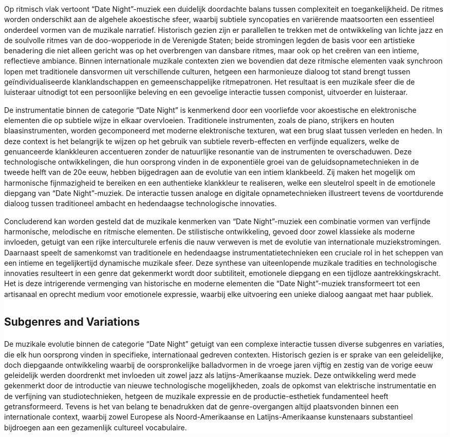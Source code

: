 Op ritmisch vlak vertoont “Date Night”-muziek een duidelijk doordachte balans tussen complexiteit en
toegankelijkheid. De ritmes worden onderschikt aan de algehele akoestische sfeer, waarbij subtiele
syncopaties en variërende maatsoorten een essentieel onderdeel vormen van de muzikale narratief.
Historisch gezien zijn er parallellen te trekken met de ontwikkeling van lichte jazz en de soulvolle
ritmes van de doo-wopperiode in de Verenigde Staten; beide stromingen legden de basis voor een
artistieke benadering die niet alleen gericht was op het overbrengen van dansbare ritmes, maar ook
op het creëren van een intieme, reflectieve ambiance. Binnen internationale muzikale contexten zien
we bovendien dat deze ritmische elementen vaak synchroon lopen met traditionele dansvormen uit
verschillende culturen, hetgeen een harmonieuze dialoog tot stand brengt tussen geïndividualiseerde
klanklandschappen en gemeenschappelijke ritmepatronen. Het resultaat is een muzikale sfeer die de
luisteraar uitnodigt tot een persoonlijke beleving en een gevoelige interactie tussen componist,
uitvoerder en luisteraar.

De instrumentatie binnen de categorie “Date Night” is kenmerkend door een voorliefde voor
akoestische en elektronische elementen die op subtiele wijze in elkaar overvloeien. Traditionele
instrumenten, zoals de piano, strijkers en houten blaasinstrumenten, worden gecomponeerd met moderne
elektronische texturen, wat een brug slaat tussen verleden en heden. In deze context is het
belangrijk te wijzen op het gebruik van subtiele reverb-effecten en verfijnde equalizers, welke de
genuanceerde klankkleuren accentueren zonder de natuurlijke resonantie van de instrumenten te
overschaduwen. Deze technologische ontwikkelingen, die hun oorsprong vinden in de exponentiële groei
van de geluidsopnametechnieken in de tweede helft van de 20e eeuw, hebben bijgedragen aan de
evolutie van een intiem klankbeeld. Zij maken het mogelijk om harmonische fijnmazigheid te bereiken
en een authentieke klankkleur te realiseren, welke een sleutelrol speelt in de emotionele diepgang
van “Date Night”-muziek. De interactie tussen analoge en digitale opnametechnieken illustreert
tevens de voortdurende dialoog tussen traditioneel ambacht en hedendaagse technologische innovaties.

Concluderend kan worden gesteld dat de muzikale kenmerken van “Date Night”-muziek een combinatie
vormen van verfijnde harmonische, melodische en ritmische elementen. De stilistische ontwikkeling,
gevoed door zowel klassieke als moderne invloeden, getuigt van een rijke interculturele erfenis die
nauw verweven is met de evolutie van internationale muziekstromingen. Daarnaast speelt de samenkomst
van traditionele en hedendaagse instrumentatietechnieken een cruciale rol in het scheppen van een
intieme en tegelijkertijd dynamische muzikale sfeer. Deze synthese van uiteenlopende muzikale
tradities en technologische innovaties resulteert in een genre dat gekenmerkt wordt door
subtiliteit, emotionele diepgang en een tijdloze aantrekkingskracht. Het is deze intrigerende
vermenging van historische en moderne elementen die “Date Night”-muziek transformeert tot een
artisanaal en oprecht medium voor emotionele expressie, waarbij elke uitvoering een unieke dialoog
aangaat met haar publiek.

## Subgenres and Variations

De muzikale evolutie binnen de categorie “Date Night” getuigt van een complexe interactie tussen
diverse subgenres en variaties, die elk hun oorsprong vinden in specifieke, internationaal gedreven
contexten. Historisch gezien is er sprake van een geleidelijke, doch diepgaande ontwikkeling waarbij
de oorspronkelijke balladvormen in de vroege jaren vijftig en zestig van de vorige eeuw geleidelijk
werden doordrenkt met invloeden uit zowel jazz als latijns-Amerikaanse muziek. Deze ontwikkeling
werd mede gekenmerkt door de introductie van nieuwe technologische mogelijkheden, zoals de opkomst
van elektrische instrumentatie en de verfijning van studiotechnieken, hetgeen de muzikale expressie
en de productie-esthetiek fundamenteel heeft getransformeerd. Tevens is het van belang te
benadrukken dat de genre-overgangen altijd plaatsvonden binnen een internationale context, waarbij
zowel Europese als Noord-Amerikaanse en Latijns-Amerikaanse kunstenaars substantieel bijdroegen aan
een gezamenlijk cultureel vocabulaire.
